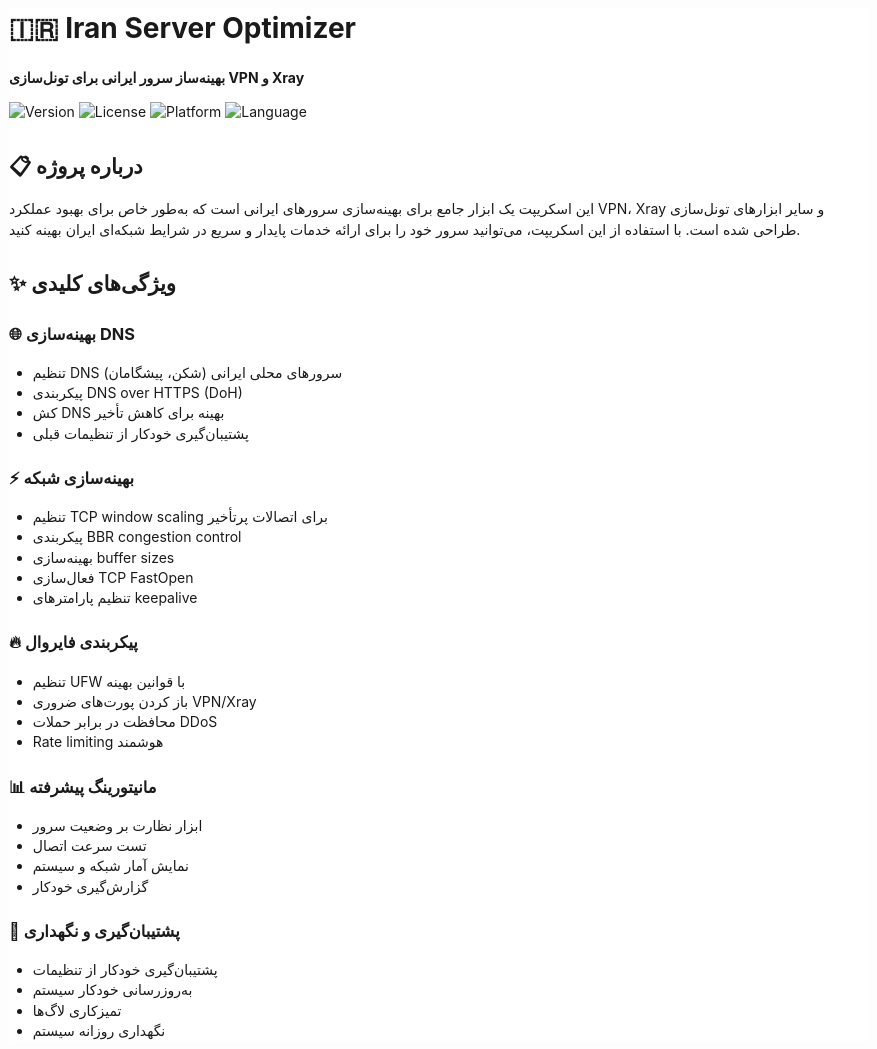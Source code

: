 # 🇮🇷 Iran Server Optimizer

**بهینه‌ساز سرور ایرانی برای تونل‌سازی VPN و Xray**

![Version](https://img.shields.io/badge/version-1.0.0-blue)
![License](https://img.shields.io/badge/license-MIT-green)
![Platform](https://img.shields.io/badge/platform-Linux-orange)
![Language](https://img.shields.io/badge/language-Bash-yellow)

## 📋 درباره پروژه

این اسکریپت یک ابزار جامع برای بهینه‌سازی سرورهای ایرانی است که به‌طور خاص برای بهبود عملکرد VPN، Xray و سایر ابزارهای تونل‌سازی طراحی شده است. با استفاده از این اسکریپت، می‌توانید سرور خود را برای ارائه خدمات پایدار و سریع در شرایط شبکه‌ای ایران بهینه کنید.

## ✨ ویژگی‌های کلیدی

### 🌐 **بهینه‌سازی DNS**
- تنظیم DNS سرورهای محلی ایرانی (شکن، پیشگامان)
- پیکربندی DNS over HTTPS (DoH)
- کش DNS بهینه برای کاهش تأخیر
- پشتیبان‌گیری خودکار از تنظیمات قبلی

### ⚡ **بهینه‌سازی شبکه**
- تنظیم TCP window scaling برای اتصالات پرتأخیر
- پیکربندی BBR congestion control
- بهینه‌سازی buffer sizes
- فعال‌سازی TCP FastOpen
- تنظیم پارامترهای keepalive

### 🔥 **پیکربندی فایروال**
- تنظیم UFW با قوانین بهینه
- باز کردن پورت‌های ضروری VPN/Xray
- محافظت در برابر حملات DDoS
- Rate limiting هوشمند

### 📊 **مانیتورینگ پیشرفته**
- ابزار نظارت بر وضعیت سرور
- تست سرعت اتصال
- نمایش آمار شبکه و سیستم
- گزارش‌گیری خودکار

### 💾 **پشتیبان‌گیری و نگهداری**
- پشتیبان‌گیری خودکار از تنظیمات
- به‌روزرسانی خودکار سیستم
- تمیزکاری لاگ‌ها
- نگهداری روزانه سیستم
